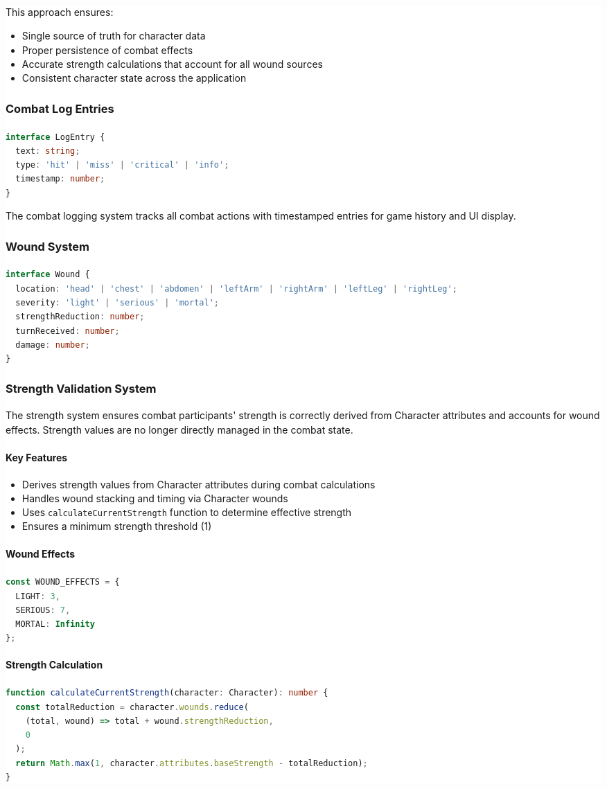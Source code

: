 This approach ensures:
- Single source of truth for character data
- Proper persistence of combat effects
- Accurate strength calculations that account for all wound sources
- Consistent character state across the application

### Combat Log Entries
```typescript
interface LogEntry {
  text: string;
  type: 'hit' | 'miss' | 'critical' | 'info';
  timestamp: number;
}
```

The combat logging system tracks all combat actions with timestamped entries for game history and UI display.

### Wound System
```typescript
interface Wound {
  location: 'head' | 'chest' | 'abdomen' | 'leftArm' | 'rightArm' | 'leftLeg' | 'rightLeg';
  severity: 'light' | 'serious' | 'mortal';
  strengthReduction: number;
  turnReceived: number;
  damage: number;
}
```

### Strength Validation System
The strength system ensures combat participants' strength is correctly derived from Character attributes and accounts for wound effects. Strength values are no longer directly managed in the combat state.

#### Key Features
- Derives strength values from Character attributes during combat calculations
- Handles wound stacking and timing via Character wounds
- Uses `calculateCurrentStrength` function to determine effective strength
- Ensures a minimum strength threshold (1)

#### Wound Effects
```typescript
const WOUND_EFFECTS = {
  LIGHT: 3,
  SERIOUS: 7,
  MORTAL: Infinity
};
```

#### Strength Calculation
```typescript
function calculateCurrentStrength(character: Character): number {
  const totalReduction = character.wounds.reduce(
    (total, wound) => total + wound.strengthReduction,
    0
  );
  return Math.max(1, character.attributes.baseStrength - totalReduction);
}
```
